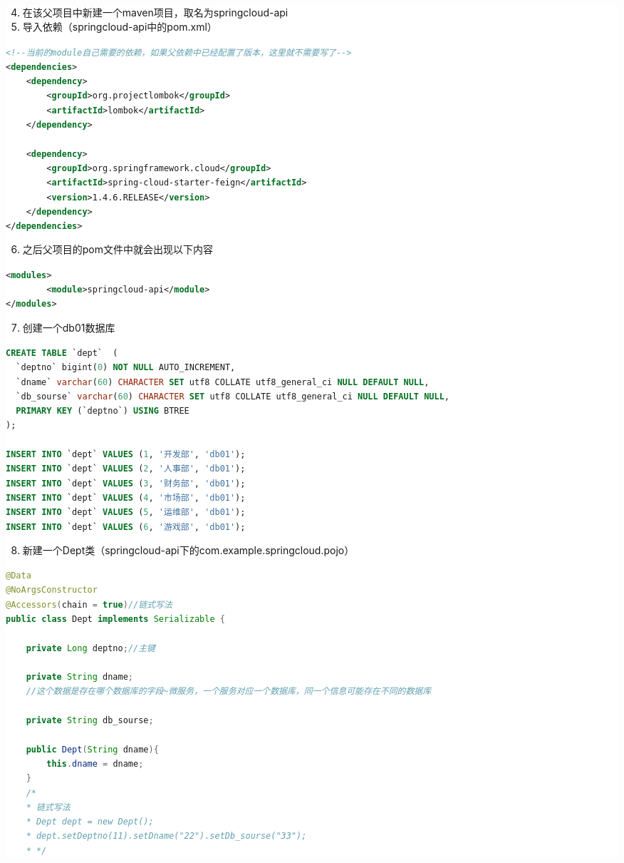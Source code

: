 4. 在该父项目中新建一个maven项目，取名为springcloud-api
5. 导入依赖（springcloud-api中的pom.xml）

```xml
<!--当前的module自己需要的依赖，如果父依赖中已经配置了版本，这里就不需要写了-->
<dependencies>
    <dependency>
        <groupId>org.projectlombok</groupId>
        <artifactId>lombok</artifactId>
    </dependency>

    <dependency>
        <groupId>org.springframework.cloud</groupId>
        <artifactId>spring-cloud-starter-feign</artifactId>
        <version>1.4.6.RELEASE</version>
    </dependency>
</dependencies>
```

6. 之后父项目的pom文件中就会出现以下内容

```xml
<modules>
        <module>springcloud-api</module>
</modules>
```

7. 创建一个db01数据库

```sql
CREATE TABLE `dept`  (
  `deptno` bigint(0) NOT NULL AUTO_INCREMENT,
  `dname` varchar(60) CHARACTER SET utf8 COLLATE utf8_general_ci NULL DEFAULT NULL,
  `db_sourse` varchar(60) CHARACTER SET utf8 COLLATE utf8_general_ci NULL DEFAULT NULL,
  PRIMARY KEY (`deptno`) USING BTREE
);

INSERT INTO `dept` VALUES (1, '开发部', 'db01');
INSERT INTO `dept` VALUES (2, '人事部', 'db01');
INSERT INTO `dept` VALUES (3, '财务部', 'db01');
INSERT INTO `dept` VALUES (4, '市场部', 'db01');
INSERT INTO `dept` VALUES (5, '运维部', 'db01');
INSERT INTO `dept` VALUES (6, '游戏部', 'db01');
```

8. 新建一个Dept类（springcloud-api下的com.example.springcloud.pojo）

```java
@Data
@NoArgsConstructor
@Accessors(chain = true)//链式写法
public class Dept implements Serializable {

    private Long deptno;//主键

    private String dname;
    //这个数据是存在哪个数据库的字段~微服务，一个服务对应一个数据库，同一个信息可能存在不同的数据库

    private String db_sourse;

    public Dept(String dname){
        this.dname = dname;
    }
    /*
    * 链式写法
    * Dept dept = new Dept();
    * dept.setDeptno(11).setDname("22").setDb_sourse("33");
    * */
```